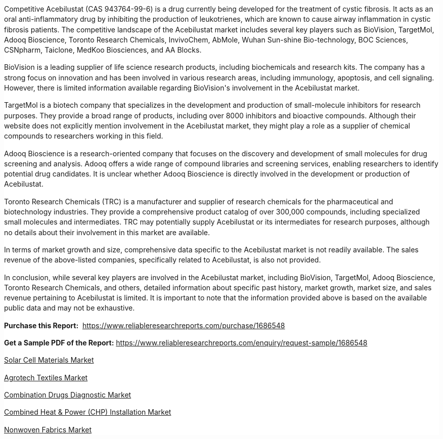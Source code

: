 <p><p>Competitive Acebilustat (CAS 943764-99-6) is a drug currently being developed for the treatment of cystic fibrosis. It acts as an oral anti-inflammatory drug by inhibiting the production of leukotrienes, which are known to cause airway inflammation in cystic fibrosis patients. The competitive landscape of the Acebilustat market includes several key players such as BioVision, TargetMol, Adooq Bioscience, Toronto Research Chemicals, InvivoChem, AbMole, Wuhan Sun-shine Bio-technology, BOC Sciences, CSNpharm, Taiclone, MedKoo Biosciences, and AA Blocks.</p><p>BioVision is a leading supplier of life science research products, including biochemicals and research kits. The company has a strong focus on innovation and has been involved in various research areas, including immunology, apoptosis, and cell signaling. However, there is limited information available regarding BioVision's involvement in the Acebilustat market.</p><p>TargetMol is a biotech company that specializes in the development and production of small-molecule inhibitors for research purposes. They provide a broad range of products, including over 8000 inhibitors and bioactive compounds. Although their website does not explicitly mention involvement in the Acebilustat market, they might play a role as a supplier of chemical compounds to researchers working in this field.</p><p>Adooq Bioscience is a research-oriented company that focuses on the discovery and development of small molecules for drug screening and analysis. Adooq offers a wide range of compound libraries and screening services, enabling researchers to identify potential drug candidates. It is unclear whether Adooq Bioscience is directly involved in the development or production of Acebilustat.</p><p>Toronto Research Chemicals (TRC) is a manufacturer and supplier of research chemicals for the pharmaceutical and biotechnology industries. They provide a comprehensive product catalog of over 300,000 compounds, including specialized small molecules and intermediates. TRC may potentially supply Acebilustat or its intermediates for research purposes, although no details about their involvement in this market are available.</p><p>In terms of market growth and size, comprehensive data specific to the Acebilustat market is not readily available. The sales revenue of the above-listed companies, specifically related to Acebilustat, is also not provided.</p><p>In conclusion, while several key players are involved in the Acebilustat market, including BioVision, TargetMol, Adooq Bioscience, Toronto Research Chemicals, and others, detailed information about specific past history, market growth, market size, and sales revenue pertaining to Acebilustat is limited. It is important to note that the information provided above is based on the available public data and may not be exhaustive.</p></p>
<p><strong>Purchase this Report:</strong>&nbsp;&nbsp;<a href="https://www.reliableresearchreports.com/purchase/1686548">https://www.reliableresearchreports.com/purchase/1686548</a></p>
<p></p>
<p><strong>Get a Sample PDF of the Report:</strong>&nbsp;<a href="https://www.reliableresearchreports.com/enquiry/request-sample/1686548">https://www.reliableresearchreports.com/enquiry/request-sample/1686548</a></p>
<p><p><a href="https://www.linkedin.com/pulse/solar-cell-materials-market-insights-players-forecast-till-2030/">Solar Cell Materials Market</a></p><p><a href="https://www.linkedin.com/pulse/agrotech-textiles-market-insights-players-forecast-till-2030/">Agrotech Textiles Market</a></p><p><a href="https://medium.com/@yuvicharp23/combination-drugs-diagnostic-market-insights-into-market-cagr-market-trends-and-growth-10398776cfe1">Combination Drugs Diagnostic Market</a></p><p><a href="https://medium.com/@subhamgillrp23/combined-heat-power-chp-installation-market-size-reveals-the-best-marketing-channels-in-global-c142e1d5f1fd">Combined Heat & Power (CHP) Installation Market</a></p><p><a href="https://www.linkedin.com/pulse/nonwoven-fabrics-market-research-report-provides-thorough/">Nonwoven Fabrics Market</a></p></p>